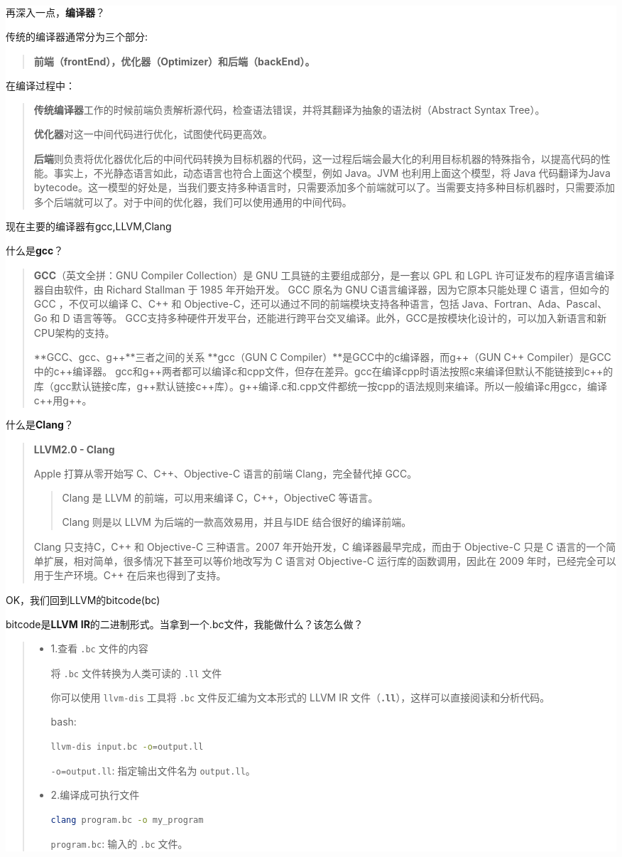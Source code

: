 再深入一点，**编译器**？

传统的编译器通常分为三个部分:

> **前端（frontEnd），优化器（Optimizer）和后端（backEnd）。**

在编译过程中：

> **传统编译器**工作的时候前端负责解析源代码，检查语法错误，并将其翻译为抽象的语法树（Abstract Syntax Tree）。
>
> **优化器**对这一中间代码进行优化，试图使代码更高效。
>
> **后端**则负责将优化器优化后的中间代码转换为目标机器的代码，这一过程后端会最大化的利用目标机器的特殊指令，以提高代码的性能。事实上，不光静态语言如此，动态语言也符合上面这个模型，例如 Java。JVM 也利用上面这个模型，将 Java 代码翻译为Java bytecode。这一模型的好处是，当我们要支持多种语言时，只需要添加多个前端就可以了。当需要支持多种目标机器时，只需要添加多个后端就可以了。对于中间的优化器，我们可以使用通用的中间代码。

现在主要的编译器有gcc,LLVM,Clang

什么是**gcc**？

> **GCC**（英文全拼：GNU Compiler Collection）是 GNU 工具链的主要组成部分，是一套以 GPL 和 LGPL 许可证发布的程序语言编译器自由软件，由 Richard Stallman 于 1985 年开始开发。
> GCC 原名为 GNU C语言编译器，因为它原本只能处理 C 语言，但如今的 GCC ，不仅可以编译 C、C++ 和 Objective-C，还可以通过不同的前端模块支持各种语言，包括 Java、Fortran、Ada、Pascal、Go 和 D 语言等等。
> GCC支持多种硬件开发平台，还能进行跨平台交叉编译。此外，GCC是按模块化设计的，可以加入新语言和新CPU架构的支持。
>
> **GCC、gcc、g++**三者之间的关系
> **gcc（GUN C Compiler）**是GCC中的c编译器，而g++（GUN C++ Compiler）是GCC中的c++编译器。
> gcc和g++两者都可以编译c和cpp文件，但存在差异。gcc在编译cpp时语法按照c来编译但默认不能链接到c++的库（gcc默认链接c库，g++默认链接c++库）。g++编译.c和.cpp文件都统一按cpp的语法规则来编译。所以一般编译c用gcc，编译c++用g++。

什么是**Clang**？

> **LLVM2.0 - Clang**
>
> Apple 打算从零开始写 C、C++、Objective-C 语言的前端 Clang，完全替代掉 GCC。
>
> > Clang 是 LLVM 的前端，可以用来编译 C，C++，ObjectiveC 等语言。
> >
> > Clang 则是以 LLVM 为后端的一款高效易用，并且与IDE 结合很好的编译前端。
>
> Clang 只支持C，C++ 和 Objective-C 三种语言。2007 年开始开发，C 编译器最早完成，而由于 Objective-C 只是 C 语言的一个简单扩展，相对简单，很多情况下甚至可以等价地改写为 C 语言对 Objective-C 运行库的函数调用，因此在 2009 年时，已经完全可以用于生产环境。C++ 在后来也得到了支持。

OK，我们回到LLVM的bitcode(bc)

bitcode是**LLVM** **IR**的二进制形式。当拿到一个.bc文件，我能做什么？该怎么做？

> - 1.查看 `.bc` 文件的内容
>
>   将 `.bc` 文件转换为人类可读的 `.ll` 文件
>
>   你可以使用 `llvm-dis` 工具将 `.bc` 文件反汇编为文本形式的 LLVM IR 文件（**`.ll`**），这样可以直接阅读和分析代码。
>
>   bash:
>
>   ```bash
>   llvm-dis input.bc -o=output.ll
>   ```
>
>   `-o=output.ll`: 指定输出文件名为 `output.ll`。
>
> - 2.编译成可执行文件
>
>   ```bash
>   clang program.bc -o my_program
>   ```
>
>   `program.bc`: 输入的 `.bc` 文件。